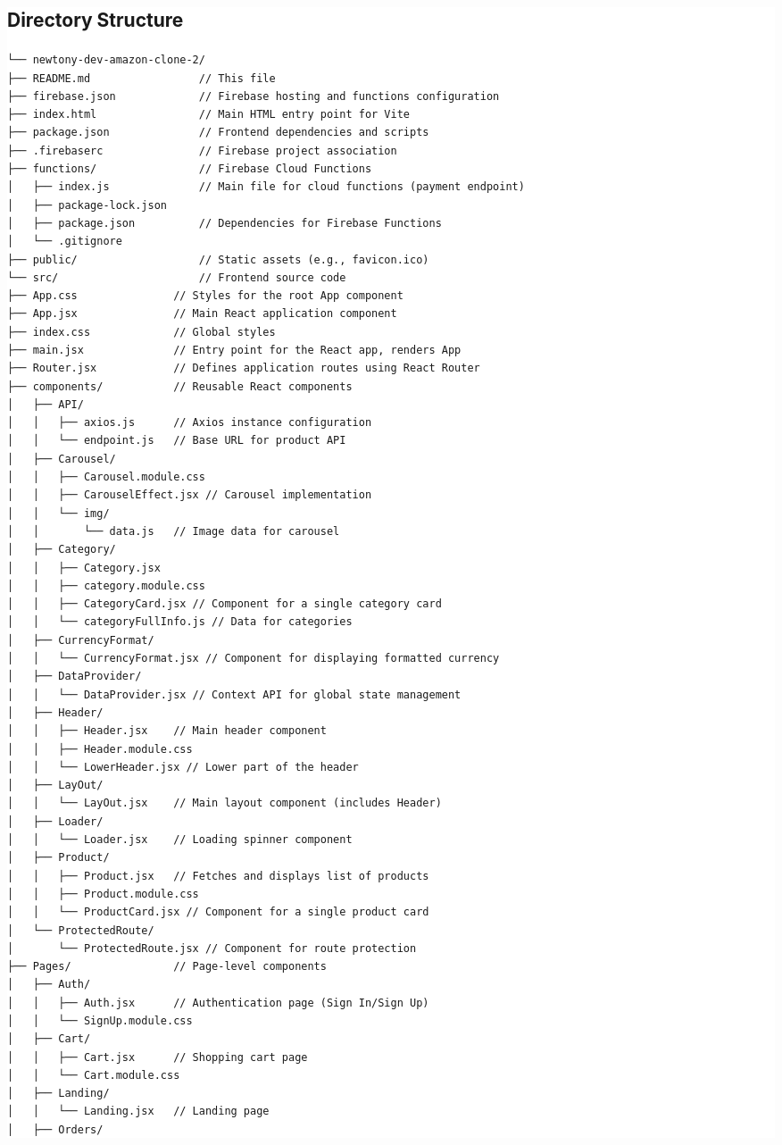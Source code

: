 ## Directory Structure

```
└── newtony-dev-amazon-clone-2/
├── README.md                 // This file
├── firebase.json             // Firebase hosting and functions configuration
├── index.html                // Main HTML entry point for Vite
├── package.json              // Frontend dependencies and scripts
├── .firebaserc               // Firebase project association
├── functions/                // Firebase Cloud Functions
│   ├── index.js              // Main file for cloud functions (payment endpoint)
│   ├── package-lock.json
│   ├── package.json          // Dependencies for Firebase Functions
│   └── .gitignore
├── public/                   // Static assets (e.g., favicon.ico)
└── src/                      // Frontend source code
├── App.css               // Styles for the root App component
├── App.jsx               // Main React application component
├── index.css             // Global styles
├── main.jsx              // Entry point for the React app, renders App
├── Router.jsx            // Defines application routes using React Router
├── components/           // Reusable React components
│   ├── API/
│   │   ├── axios.js      // Axios instance configuration
│   │   └── endpoint.js   // Base URL for product API
│   ├── Carousel/
│   │   ├── Carousel.module.css
│   │   ├── CarouselEffect.jsx // Carousel implementation
│   │   └── img/
│   │       └── data.js   // Image data for carousel
│   ├── Category/
│   │   ├── Category.jsx
│   │   ├── category.module.css
│   │   ├── CategoryCard.jsx // Component for a single category card
│   │   └── categoryFullInfo.js // Data for categories
│   ├── CurrencyFormat/
│   │   └── CurrencyFormat.jsx // Component for displaying formatted currency
│   ├── DataProvider/
│   │   └── DataProvider.jsx // Context API for global state management
│   ├── Header/
│   │   ├── Header.jsx    // Main header component
│   │   ├── Header.module.css
│   │   └── LowerHeader.jsx // Lower part of the header
│   ├── LayOut/
│   │   └── LayOut.jsx    // Main layout component (includes Header)
│   ├── Loader/
│   │   └── Loader.jsx    // Loading spinner component
│   ├── Product/
│   │   ├── Product.jsx   // Fetches and displays list of products
│   │   ├── Product.module.css
│   │   └── ProductCard.jsx // Component for a single product card
│   └── ProtectedRoute/
│       └── ProtectedRoute.jsx // Component for route protection
├── Pages/                // Page-level components
│   ├── Auth/
│   │   ├── Auth.jsx      // Authentication page (Sign In/Sign Up)
│   │   └── SignUp.module.css
│   ├── Cart/
│   │   ├── Cart.jsx      // Shopping cart page
│   │   └── Cart.module.css
│   ├── Landing/
│   │   └── Landing.jsx   // Landing page
│   ├── Orders/
```